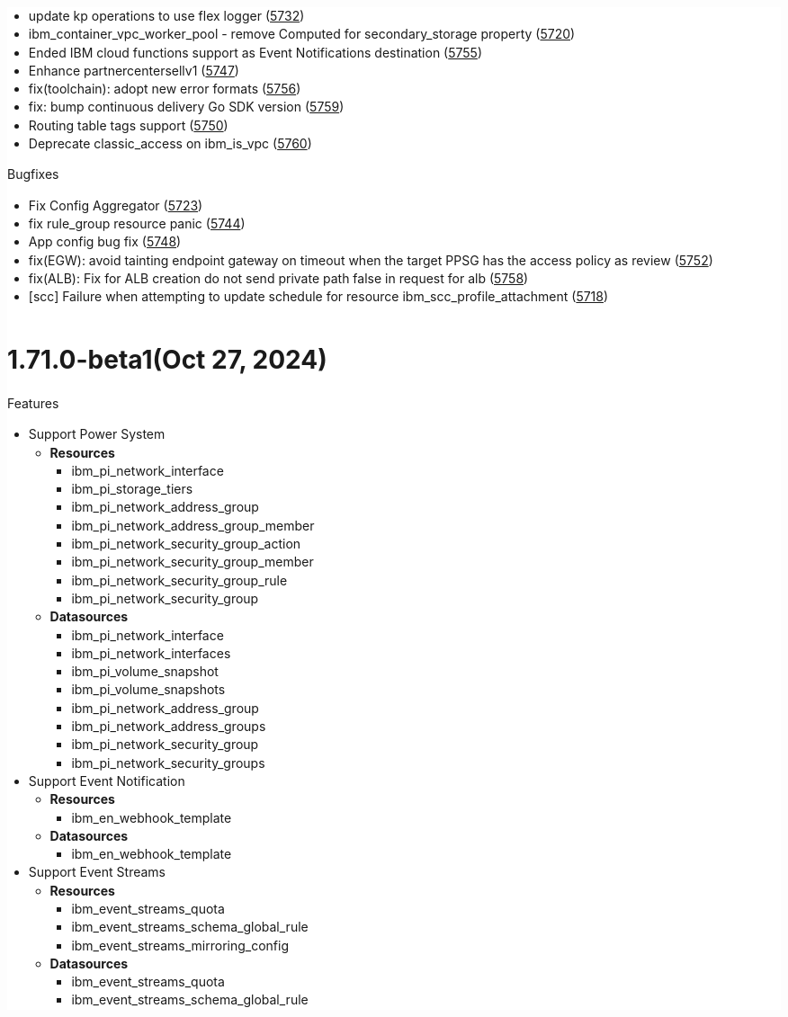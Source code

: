 * update kp operations to use flex logger ([5732](https://github.com/Mavrickk3/terraform-provider-ibm/pull/5732))
* ibm_container_vpc_worker_pool - remove Computed for secondary_storage property ([5720](https://github.com/Mavrickk3/terraform-provider-ibm/pull/5720))
* Ended IBM cloud functions support as Event Notifications destination ([5755](https://github.com/Mavrickk3/terraform-provider-ibm/pull/5755))
* Enhance partnercentersellv1 ([5747](https://github.com/Mavrickk3/terraform-provider-ibm/pull/5747))
* fix(toolchain): adopt new error formats ([5756](https://github.com/Mavrickk3/terraform-provider-ibm/pull/5756))
* fix: bump continuous delivery Go SDK version ([5759](https://github.com/Mavrickk3/terraform-provider-ibm/pull/5759))
* Routing table tags support ([5750](https://github.com/Mavrickk3/terraform-provider-ibm/pull/5750))
* Deprecate classic_access on ibm_is_vpc ([5760](https://github.com/Mavrickk3/terraform-provider-ibm/pull/5760))

Bugfixes
* Fix Config Aggregator ([5723](https://github.com/Mavrickk3/terraform-provider-ibm/pull/5723))
* fix rule_group resource panic ([5744](https://github.com/Mavrickk3/terraform-provider-ibm/pull/5744))
* App config bug fix ([5748](https://github.com/Mavrickk3/terraform-provider-ibm/pull/5748))
* fix(EGW): avoid tainting endpoint gateway on timeout when the target PPSG has the access policy as review ([5752](https://github.com/Mavrickk3/terraform-provider-ibm/pull/5752))
* fix(ALB): Fix for ALB creation do not send private path false in request for alb ([5758](https://github.com/Mavrickk3/terraform-provider-ibm/pull/5758))
* [scc] Failure when attempting to update schedule for resource ibm_scc_profile_attachment ([5718](https://github.com/Mavrickk3/terraform-provider-ibm/pull/5718))

# 1.71.0-beta1(Oct 27, 2024)
Features
* Support Power System
    - **Resources**
        - ibm_pi_network_interface
        - ibm_pi_storage_tiers
        - ibm_pi_network_address_group
        - ibm_pi_network_address_group_member
        - ibm_pi_network_security_group_action
        - ibm_pi_network_security_group_member
        - ibm_pi_network_security_group_rule
        - ibm_pi_network_security_group
    - **Datasources**
        - ibm_pi_network_interface
        - ibm_pi_network_interfaces
        - ibm_pi_volume_snapshot
        - ibm_pi_volume_snapshots
        - ibm_pi_network_address_group
        - ibm_pi_network_address_groups
        - ibm_pi_network_security_group
        - ibm_pi_network_security_groups
* Support Event Notification
    - **Resources**
        - ibm_en_webhook_template
    - **Datasources**
        - ibm_en_webhook_template
* Support Event Streams
    - **Resources**
        - ibm_event_streams_quota
        - ibm_event_streams_schema_global_rule
        - ibm_event_streams_mirroring_config
    - **Datasources**
        - ibm_event_streams_quota
        - ibm_event_streams_schema_global_rule